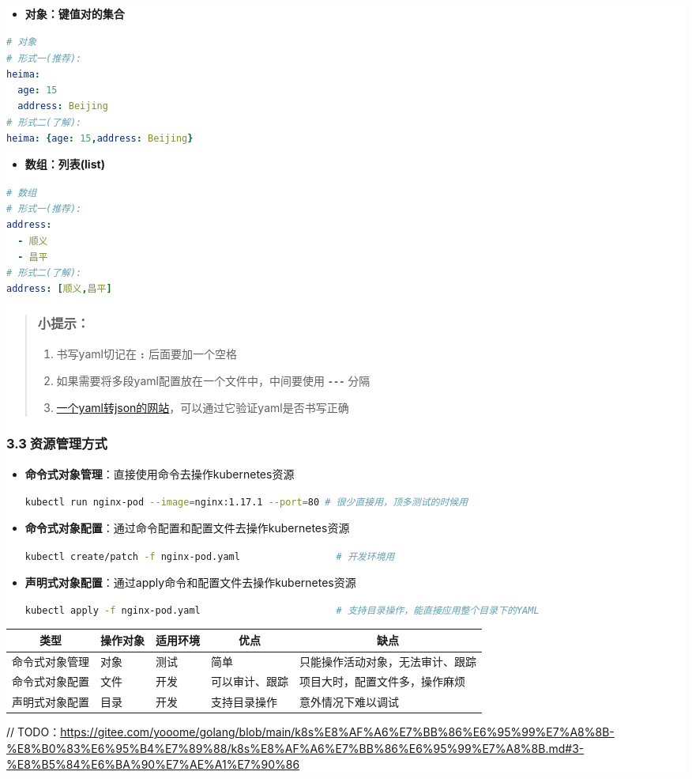 ```yaml
```

- **对象：键值对的集合**

```yaml
# 对象
# 形式一(推荐):
heima:
  age: 15
  address: Beijing
# 形式二(了解):
heima: {age: 15,address: Beijing}
```

- **数组：列表(list)**

```yaml
# 数组
# 形式一(推荐):
address:
  - 顺义
  - 昌平  
# 形式二(了解):
address: [顺义,昌平]
```

> ### 小提示：
>
> 1. 书写yaml切记在 **`:`** 后面要加一个空格
>
> 2. 如果需要将多段yaml配置放在一个文件中，中间要使用 **`---`** 分隔
>
> 3. [一个yaml转json的网站](https://www.json2yaml.com/convert-yaml-to-json)，可以通过它验证yaml是否书写正确

### 3.3 资源管理方式

- **命令式对象管理**：直接使用命令去操作kubernetes资源

  ```bash
  kubectl run nginx-pod --image=nginx:1.17.1 --port=80 # 很少直接用，顶多测试的时候用
  ```

- **命令式对象配置**：通过命令配置和配置文件去操作kubernetes资源

  ```bash
  kubectl create/patch -f nginx-pod.yaml				 # 开发环境用
  ```

- **声明式对象配置**：通过apply命令和配置文件去操作kubernetes资源

  ```bash
  kubectl apply -f nginx-pod.yaml						 # 支持目录操作，能直接应用整个目录下的YAML
  ```

| 类型           | 操作对象 | 适用环境 | 优点           | 缺点                             |
| -------------- | -------- | -------- | -------------- | -------------------------------- |
| 命令式对象管理 | 对象     | 测试     | 简单           | 只能操作活动对象，无法审计、跟踪 |
| 命令式对象配置 | 文件     | 开发     | 可以审计、跟踪 | 项目大时，配置文件多，操作麻烦   |
| 声明式对象配置 | 目录     | 开发     | 支持目录操作   | 意外情况下难以调试               |

// TODO：https://gitee.com/yooome/golang/blob/main/k8s%E8%AF%A6%E7%BB%86%E6%95%99%E7%A8%8B-%E8%B0%83%E6%95%B4%E7%89%88/k8s%E8%AF%A6%E7%BB%86%E6%95%99%E7%A8%8B.md#3-%E8%B5%84%E6%BA%90%E7%AE%A1%E7%90%86

